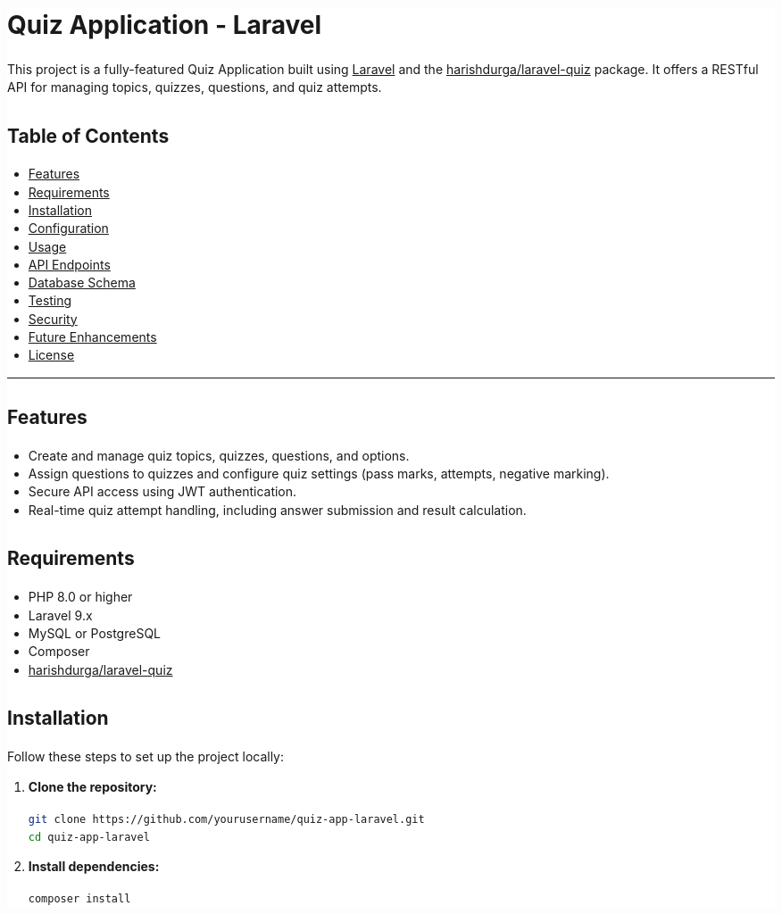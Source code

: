 
# Quiz Application - Laravel

This project is a fully-featured Quiz Application built using [Laravel](https://laravel.com/) and the [harishdurga/laravel-quiz](https://github.com/harishdurga/laravel-quiz) package. It offers a RESTful API for managing topics, quizzes, questions, and quiz attempts.

## Table of Contents

- [Features](#features)
- [Requirements](#requirements)
- [Installation](#installation)
- [Configuration](#configuration)
- [Usage](#usage)
- [API Endpoints](#api-endpoints)
- [Database Schema](#database-schema)
- [Testing](#testing)
- [Security](#security)
- [Future Enhancements](#future-enhancements)
- [License](#license)

---

## Features

- Create and manage quiz topics, quizzes, questions, and options.
- Assign questions to quizzes and configure quiz settings (pass marks, attempts, negative marking).
- Secure API access using JWT authentication.
- Real-time quiz attempt handling, including answer submission and result calculation.

## Requirements

- PHP 8.0 or higher
- Laravel 9.x
- MySQL or PostgreSQL
- Composer
- [harishdurga/laravel-quiz](https://github.com/harishdurga/laravel-quiz)

## Installation

Follow these steps to set up the project locally:

1. **Clone the repository:**

    ```bash
    git clone https://github.com/yourusername/quiz-app-laravel.git
    cd quiz-app-laravel
    ```

2. **Install dependencies:**

    ```bash
    composer install
    ```
